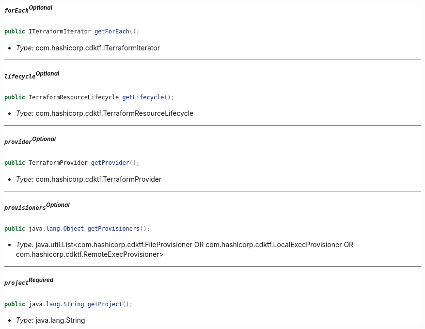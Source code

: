
##### `forEach`<sup>Optional</sup> <a name="forEach" id="@cdktf/provider-gitlab.integrationMicrosoftTeams.IntegrationMicrosoftTeamsConfig.property.forEach"></a>

```java
public ITerraformIterator getForEach();
```

- *Type:* com.hashicorp.cdktf.ITerraformIterator

---

##### `lifecycle`<sup>Optional</sup> <a name="lifecycle" id="@cdktf/provider-gitlab.integrationMicrosoftTeams.IntegrationMicrosoftTeamsConfig.property.lifecycle"></a>

```java
public TerraformResourceLifecycle getLifecycle();
```

- *Type:* com.hashicorp.cdktf.TerraformResourceLifecycle

---

##### `provider`<sup>Optional</sup> <a name="provider" id="@cdktf/provider-gitlab.integrationMicrosoftTeams.IntegrationMicrosoftTeamsConfig.property.provider"></a>

```java
public TerraformProvider getProvider();
```

- *Type:* com.hashicorp.cdktf.TerraformProvider

---

##### `provisioners`<sup>Optional</sup> <a name="provisioners" id="@cdktf/provider-gitlab.integrationMicrosoftTeams.IntegrationMicrosoftTeamsConfig.property.provisioners"></a>

```java
public java.lang.Object getProvisioners();
```

- *Type:* java.util.List<com.hashicorp.cdktf.FileProvisioner OR com.hashicorp.cdktf.LocalExecProvisioner OR com.hashicorp.cdktf.RemoteExecProvisioner>

---

##### `project`<sup>Required</sup> <a name="project" id="@cdktf/provider-gitlab.integrationMicrosoftTeams.IntegrationMicrosoftTeamsConfig.property.project"></a>

```java
public java.lang.String getProject();
```

- *Type:* java.lang.String
